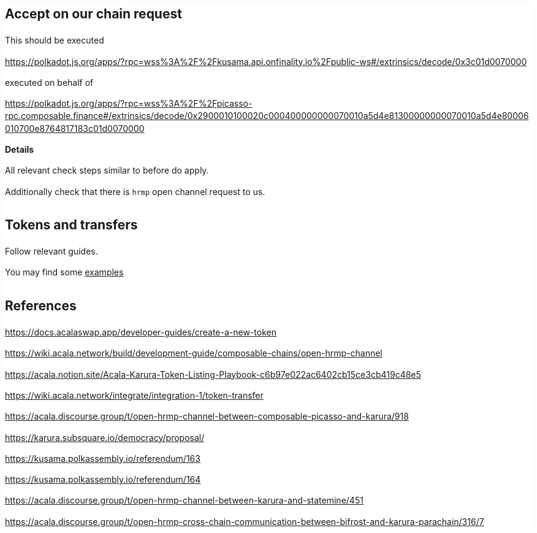 ## Accept on our chain request

This should be executed

https://polkadot.js.org/apps/?rpc=wss%3A%2F%2Fkusama.api.onfinality.io%2Fpublic-ws#/extrinsics/decode/0x3c01d0070000

executed on behalf of 

https://polkadot.js.org/apps/?rpc=wss%3A%2F%2Fpicasso-rpc.composable.finance#/extrinsics/decode/0x2900010100020c000400000000070010a5d4e81300000000070010a5d4e80006010700e8764817183c01d0070000


**Details**

All relevant check steps similar to before do apply.

Additionally check that there is `hrmp` open channel request to us.

## Tokens and transfers

Follow relevant guides.

You may find some [examples](./xcm-examples.md)

[polkassembly]:https://parachains.polkassembly.io/

[karura-gov]: https://karura.subsquare.io/democracy/

[substrate-js-utilities]: https://www.shawntabrizi.com/substrate-js-utilities

[moonbeam]: (https://docs.moonbeam.network/builders/xcm/xc-integration/)


## References

https://docs.acalaswap.app/developer-guides/create-a-new-token

https://wiki.acala.network/build/development-guide/composable-chains/open-hrmp-channel

https://acala.notion.site/Acala-Karura-Token-Listing-Playbook-c6b97e022ac6402cb15ce3cb419c48e5

https://wiki.acala.network/integrate/integration-1/token-transfer

https://acala.discourse.group/t/open-hrmp-channel-between-composable-picasso-and-karura/918

https://karura.subsquare.io/democracy/proposal/

https://kusama.polkassembly.io/referendum/163

https://kusama.polkassembly.io/referendum/164

https://acala.discourse.group/t/open-hrmp-channel-between-karura-and-statemine/451

https://acala.discourse.group/t/open-hrmp-cross-chain-communication-between-bifrost-and-karura-parachain/316/7
